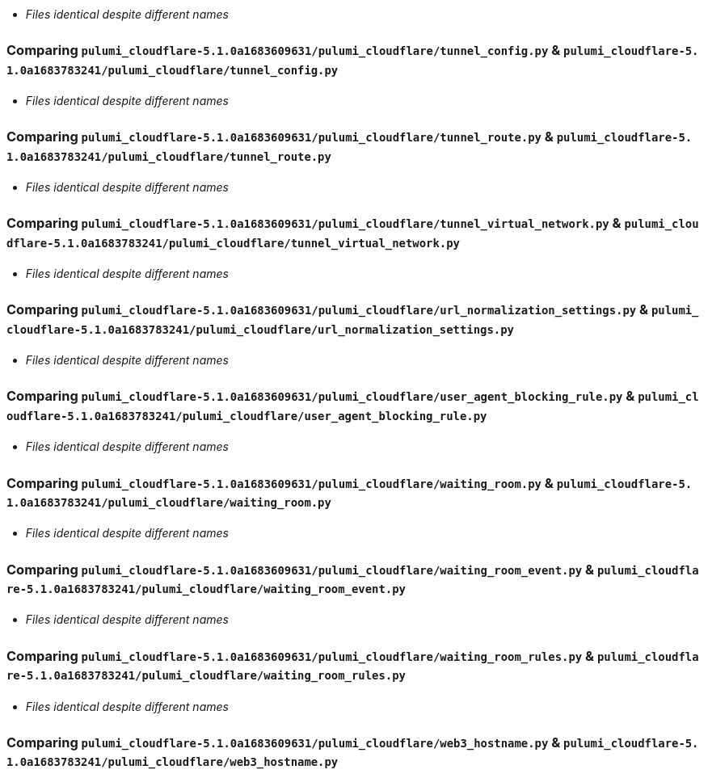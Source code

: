  * *Files identical despite different names*

### Comparing `pulumi_cloudflare-5.1.0a1683609631/pulumi_cloudflare/tunnel_config.py` & `pulumi_cloudflare-5.1.0a1683783241/pulumi_cloudflare/tunnel_config.py`

 * *Files identical despite different names*

### Comparing `pulumi_cloudflare-5.1.0a1683609631/pulumi_cloudflare/tunnel_route.py` & `pulumi_cloudflare-5.1.0a1683783241/pulumi_cloudflare/tunnel_route.py`

 * *Files identical despite different names*

### Comparing `pulumi_cloudflare-5.1.0a1683609631/pulumi_cloudflare/tunnel_virtual_network.py` & `pulumi_cloudflare-5.1.0a1683783241/pulumi_cloudflare/tunnel_virtual_network.py`

 * *Files identical despite different names*

### Comparing `pulumi_cloudflare-5.1.0a1683609631/pulumi_cloudflare/url_normalization_settings.py` & `pulumi_cloudflare-5.1.0a1683783241/pulumi_cloudflare/url_normalization_settings.py`

 * *Files identical despite different names*

### Comparing `pulumi_cloudflare-5.1.0a1683609631/pulumi_cloudflare/user_agent_blocking_rule.py` & `pulumi_cloudflare-5.1.0a1683783241/pulumi_cloudflare/user_agent_blocking_rule.py`

 * *Files identical despite different names*

### Comparing `pulumi_cloudflare-5.1.0a1683609631/pulumi_cloudflare/waiting_room.py` & `pulumi_cloudflare-5.1.0a1683783241/pulumi_cloudflare/waiting_room.py`

 * *Files identical despite different names*

### Comparing `pulumi_cloudflare-5.1.0a1683609631/pulumi_cloudflare/waiting_room_event.py` & `pulumi_cloudflare-5.1.0a1683783241/pulumi_cloudflare/waiting_room_event.py`

 * *Files identical despite different names*

### Comparing `pulumi_cloudflare-5.1.0a1683609631/pulumi_cloudflare/waiting_room_rules.py` & `pulumi_cloudflare-5.1.0a1683783241/pulumi_cloudflare/waiting_room_rules.py`

 * *Files identical despite different names*

### Comparing `pulumi_cloudflare-5.1.0a1683609631/pulumi_cloudflare/web3_hostname.py` & `pulumi_cloudflare-5.1.0a1683783241/pulumi_cloudflare/web3_hostname.py`
